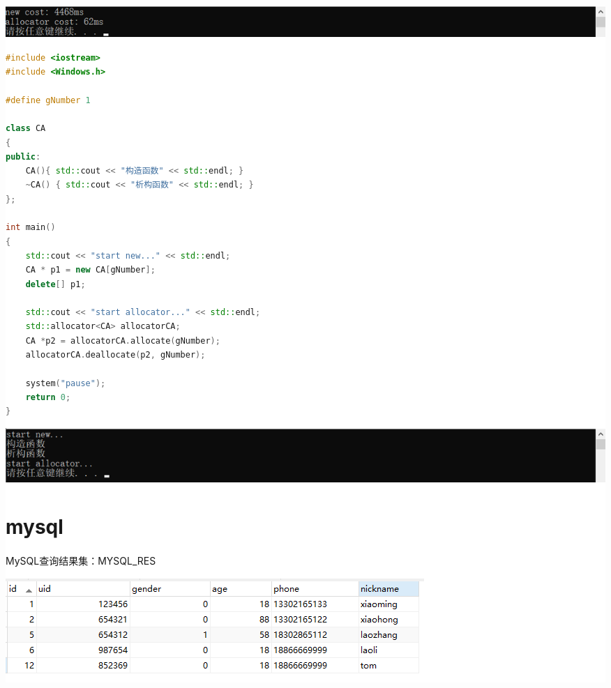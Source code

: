 ![image-20200412013556703](assets/image-20200412013556703.png)

```c++
#include <iostream>
#include <Windows.h>

#define gNumber 1

class CA
{
public:
	CA(){ std::cout << "构造函数" << std::endl; }
	~CA() { std::cout << "析构函数" << std::endl; }
};

int main()
{
	std::cout << "start new..." << std::endl;
	CA * p1 = new CA[gNumber];
	delete[] p1;

	std::cout << "start allocator..." << std::endl;
	std::allocator<CA> allocatorCA;
	CA *p2 = allocatorCA.allocate(gNumber);
	allocatorCA.deallocate(p2, gNumber);

	system("pause");
	return 0;
}
```

![image-20200412013446672](assets/image-20200412013446672.png)



# mysql

MySQL查询结果集：MYSQL_RES

![image-20200421174358380](assets/image-20200421174358380.png)
